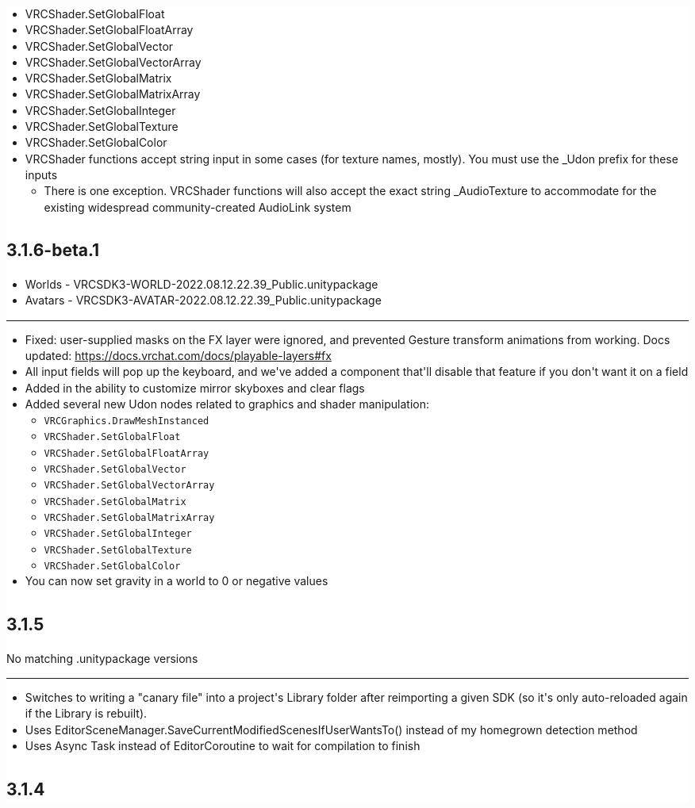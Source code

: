   * VRCShader.SetGlobalFloat
  * VRCShader.SetGlobalFloatArray
  * VRCShader.SetGlobalVector
  * VRCShader.SetGlobalVectorArray
  * VRCShader.SetGlobalMatrix
  * VRCShader.SetGlobalMatrixArray
  * VRCShader.SetGlobalInteger
  * VRCShader.SetGlobalTexture
  * VRCShader.SetGlobalColor
* VRCShader functions accept string input in some cases (for texture names, mostly). You must use the _Udon prefix for these inputs
  * There is one exception. VRCShader functions will also accept the exact string _AudioTexture to accommodate for the existing widespread community-created AudioLink system

## 3.1.6-beta.1

* Worlds - VRCSDK3-WORLD-2022.08.12.22.39_Public.unitypackage
* Avatars - VRCSDK3-AVATAR-2022.08.12.22.39_Public.unitypackage

---

- Fixed: user-supplied masks on the FX layer were ignored, and prevented Gesture transform animations from working. Docs updated: https://docs.vrchat.com/docs/playable-layers#fx
- All input fields will pop up the keyboard, and we've added a component that'll disable that feature if you don't want it on a field
- Added in the ability to customize mirror skyboxes and clear flags
- Added several new Udon nodes related to graphics and shader manipulation:
    - `VRCGraphics.DrawMeshInstanced`
    - `VRCShader.SetGlobalFloat`
    - `VRCShader.SetGlobalFloatArray`
    - `VRCShader.SetGlobalVector`
    - `VRCShader.SetGlobalVectorArray`
    - `VRCShader.SetGlobalMatrix`
    - `VRCShader.SetGlobalMatrixArray`
    - `VRCShader.SetGlobalInteger`
    - `VRCShader.SetGlobalTexture`
    - `VRCShader.SetGlobalColor`
- You can now set gravity in a world to 0 or negative values

## 3.1.5

No matching .unitypackage versions

---

* Switches to writing a "canary file" into a project's Library folder after reimporting a given SDK (so it's only auto-reloaded again if the Library is rebuilt).
* Uses EditorSceneManager.SaveCurrentModifiedScenesIfUserWantsTo() instead of my homegrown detection method
* Uses Async Task instead of EditorCoroutine to wait for compilation to finish

## 3.1.4
